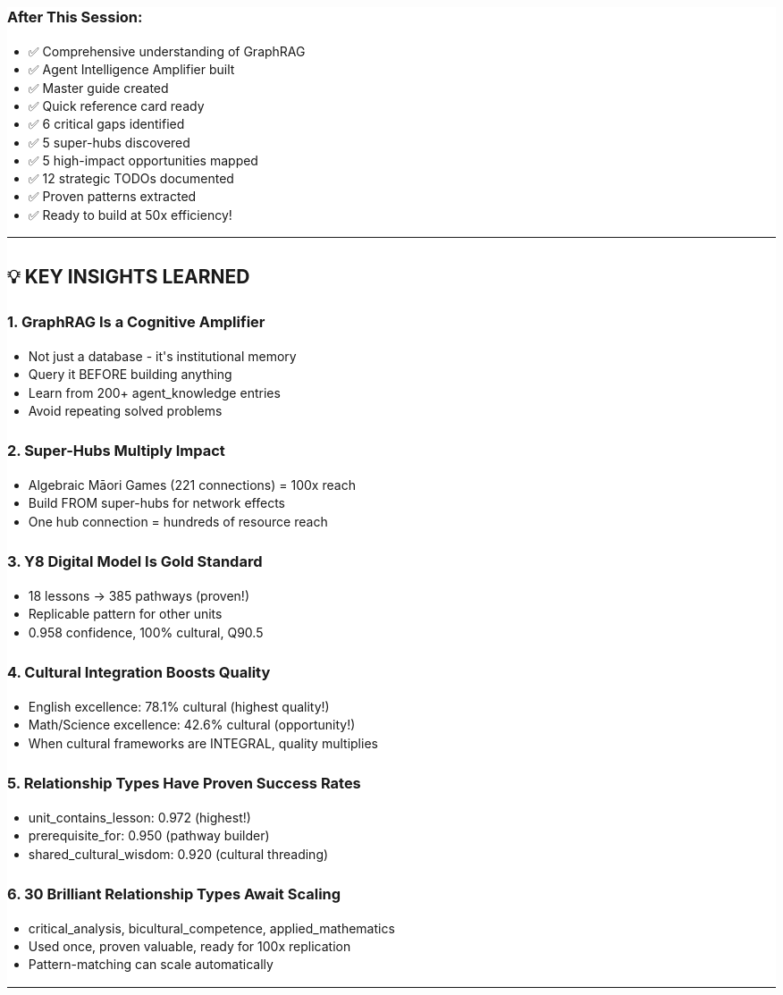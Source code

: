 ### After This Session:
- ✅ Comprehensive understanding of GraphRAG
- ✅ Agent Intelligence Amplifier built
- ✅ Master guide created
- ✅ Quick reference card ready
- ✅ 6 critical gaps identified
- ✅ 5 super-hubs discovered
- ✅ 5 high-impact opportunities mapped
- ✅ 12 strategic TODOs documented
- ✅ Proven patterns extracted
- ✅ Ready to build at 50x efficiency!

---

## 💡 KEY INSIGHTS LEARNED

### 1. GraphRAG Is a Cognitive Amplifier
- Not just a database - it's institutional memory
- Query it BEFORE building anything
- Learn from 200+ agent_knowledge entries
- Avoid repeating solved problems

### 2. Super-Hubs Multiply Impact
- Algebraic Māori Games (221 connections) = 100x reach
- Build FROM super-hubs for network effects
- One hub connection = hundreds of resource reach

### 3. Y8 Digital Model Is Gold Standard
- 18 lessons → 385 pathways (proven!)
- Replicable pattern for other units
- 0.958 confidence, 100% cultural, Q90.5

### 4. Cultural Integration Boosts Quality
- English excellence: 78.1% cultural (highest quality!)
- Math/Science excellence: 42.6% cultural (opportunity!)
- When cultural frameworks are INTEGRAL, quality multiplies

### 5. Relationship Types Have Proven Success Rates
- unit_contains_lesson: 0.972 (highest!)
- prerequisite_for: 0.950 (pathway builder)
- shared_cultural_wisdom: 0.920 (cultural threading)

### 6. 30 Brilliant Relationship Types Await Scaling
- critical_analysis, bicultural_competence, applied_mathematics
- Used once, proven valuable, ready for 100x replication
- Pattern-matching can scale automatically

---
